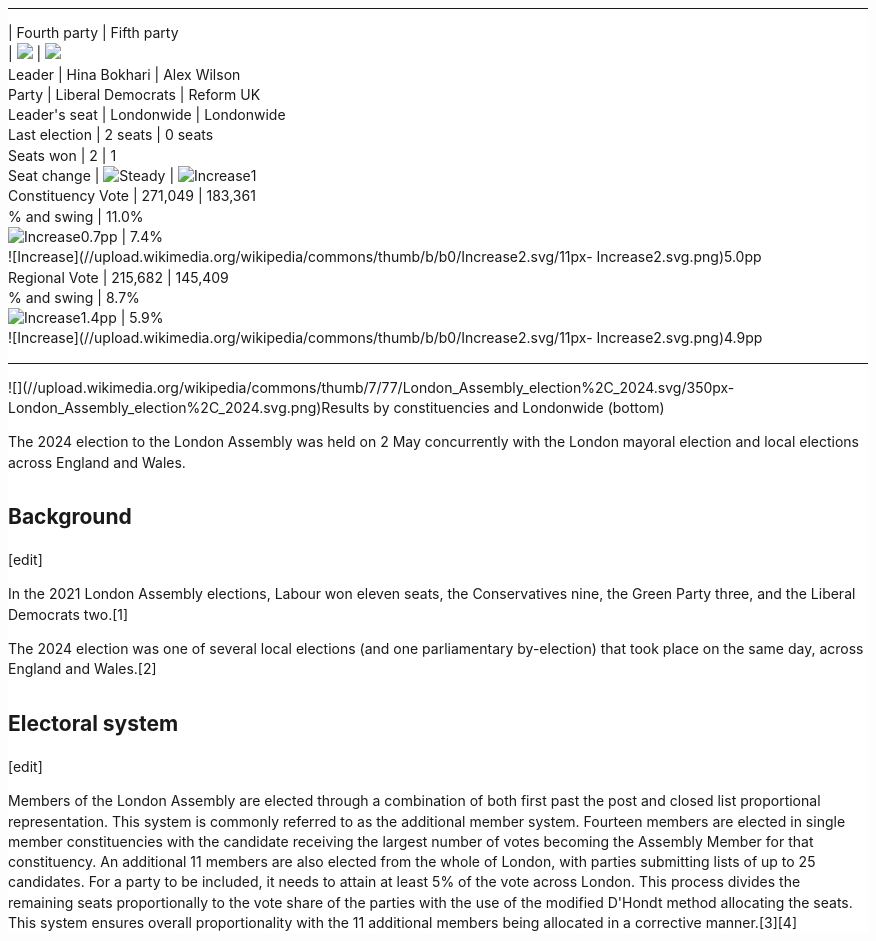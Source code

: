 * * *  
  
| Fourth party  | Fifth party   
| ![](//upload.wikimedia.org/wikipedia/commons/thumb/7/78/Hina_Bokhari%2C_resized.jpg/137px-Hina_Bokhari%2C_resized.jpg) | ![](//upload.wikimedia.org/wikipedia/commons/thumb/7/72/Alex_wilson_am_May_24.jpg/139px-Alex_wilson_am_May_24.jpg)  
Leader  | Hina Bokhari | Alex Wilson  
Party  | Liberal Democrats | Reform UK  
Leader's seat  | Londonwide | Londonwide  
Last election  | 2 seats  | 0 seats   
Seats won  | 2  | 1   
Seat change  | ![Steady](//upload.wikimedia.org/wikipedia/commons/thumb/9/96/Steady2.svg/11px-Steady2.svg.png) | ![Increase](//upload.wikimedia.org/wikipedia/commons/thumb/b/b0/Increase2.svg/11px-Increase2.svg.png)1   
Constituency Vote  | 271,049  | 183,361   
% and swing  | 11.0%  
![Increase](//upload.wikimedia.org/wikipedia/commons/thumb/b/b0/Increase2.svg/11px-Increase2.svg.png)0.7pp | 7.4%  
![Increase](//upload.wikimedia.org/wikipedia/commons/thumb/b/b0/Increase2.svg/11px-
Increase2.svg.png)5.0pp  
Regional Vote  | 215,682  | 145,409   
% and swing  | 8.7%  
![Increase](//upload.wikimedia.org/wikipedia/commons/thumb/b/b0/Increase2.svg/11px-Increase2.svg.png)1.4pp | 5.9%  
![Increase](//upload.wikimedia.org/wikipedia/commons/thumb/b/b0/Increase2.svg/11px-
Increase2.svg.png)4.9pp  
  
* * *

![](//upload.wikimedia.org/wikipedia/commons/thumb/7/77/London_Assembly_election%2C_2024.svg/350px-
London_Assembly_election%2C_2024.svg.png)Results by constituencies and
Londonwide (bottom)  
  
The 2024 election to the London Assembly was held on 2 May concurrently with
the London mayoral election and local elections across England and Wales.

## Background

[edit]

In the 2021 London Assembly elections, Labour won eleven seats, the
Conservatives nine, the Green Party three, and the Liberal Democrats two.[1]

The 2024 election was one of  several local elections (and one parliamentary
by-election) that took place on the same day, across England and Wales.[2]

## Electoral system

[edit]

Members of the London Assembly are elected through a combination of both first
past the post and closed list proportional representation. This system is
commonly referred to as the additional member system. Fourteen members are
elected in single member constituencies with the candidate receiving the
largest number of votes becoming the Assembly Member for that constituency. An
additional 11 members are also elected from the whole of London, with parties
submitting lists of up to 25 candidates. For a party to be included, it needs
to attain at least 5% of the vote across London. This process divides the
remaining seats proportionally to the vote share of the parties with the use
of the modified D'Hondt method allocating the seats. This system ensures
overall proportionality with the 11 additional members being allocated in a
corrective manner.[3][4]
